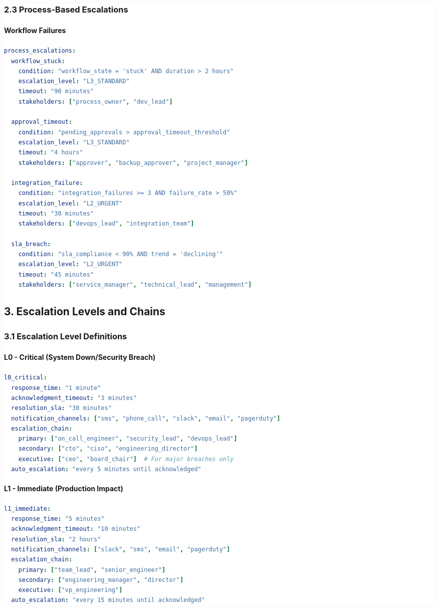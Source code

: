 ### 2.3 Process-Based Escalations

#### Workflow Failures
```yaml
process_escalations:
  workflow_stuck:
    condition: "workflow_state = 'stuck' AND duration > 2 hours"
    escalation_level: "L3_STANDARD"
    timeout: "90 minutes"
    stakeholders: ["process_owner", "dev_lead"]
    
  approval_timeout:
    condition: "pending_approvals > approval_timeout_threshold"
    escalation_level: "L3_STANDARD"
    timeout: "4 hours"
    stakeholders: ["approver", "backup_approver", "project_manager"]
    
  integration_failure:
    condition: "integration_failures >= 3 AND failure_rate > 50%"
    escalation_level: "L2_URGENT"
    timeout: "30 minutes"
    stakeholders: ["devops_lead", "integration_team"]
    
  sla_breach:
    condition: "sla_compliance < 90% AND trend = 'declining'"
    escalation_level: "L2_URGENT"
    timeout: "45 minutes"
    stakeholders: ["service_manager", "technical_lead", "management"]
```

## 3. Escalation Levels and Chains

### 3.1 Escalation Level Definitions

#### L0 - Critical (System Down/Security Breach)
```yaml
l0_critical:
  response_time: "1 minute"
  acknowledgment_timeout: "3 minutes"
  resolution_sla: "30 minutes"
  notification_channels: ["sms", "phone_call", "slack", "email", "pagerduty"]
  escalation_chain:
    primary: ["on_call_engineer", "security_lead", "devops_lead"]
    secondary: ["cto", "ciso", "engineering_director"]
    executive: ["ceo", "board_chair"]  # For major breaches only
  auto_escalation: "every 5 minutes until acknowledged"
```

#### L1 - Immediate (Production Impact)
```yaml
l1_immediate:
  response_time: "5 minutes"
  acknowledgment_timeout: "10 minutes"
  resolution_sla: "2 hours"
  notification_channels: ["slack", "sms", "email", "pagerduty"]
  escalation_chain:
    primary: ["team_lead", "senior_engineer"]
    secondary: ["engineering_manager", "director"]
    executive: ["vp_engineering"]
  auto_escalation: "every 15 minutes until acknowledged"
```
